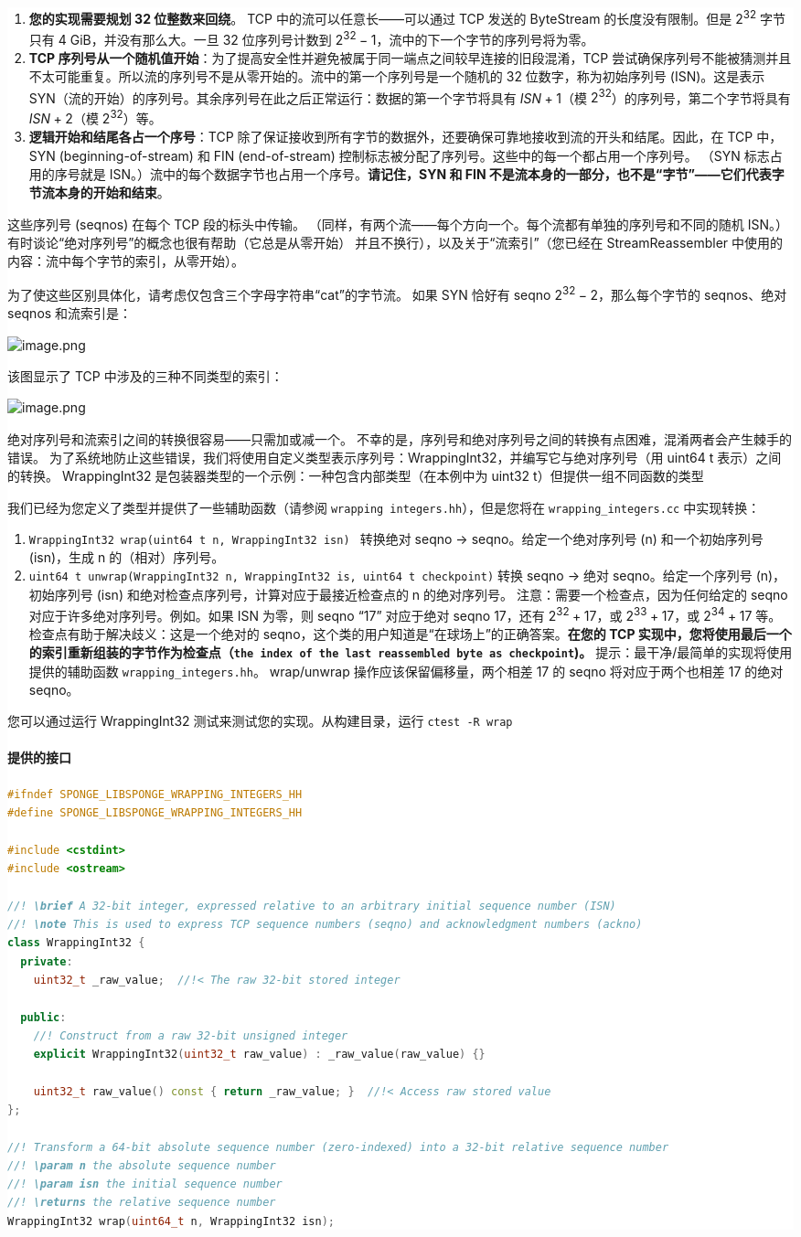 1. **您的实现需要规划 32 位整数来回绕**。 TCP 中的流可以任意长——可以通过 TCP 发送的 ByteStream 的长度没有限制。但是 $2^{32}$ 字节只有 4 GiB，并没有那么大。一旦 32 位序列号计数到 $2^{32} - 1$，流中的下一个字节的序列号将为零。 
2. **TCP 序列号从一个随机值开始**：为了提高安全性并避免被属于同一端点之间较早连接的旧段混淆，TCP 尝试确保序列号不能被猜测并且不太可能重复。所以流的序列号不是从零开始的。流中的第一个序列号是一个随机的 32 位数字，称为初始序列号 (ISN)。这是表示 SYN（流的开始）的序列号。其余序列号在此之后正常运行：数据的第一个字节将具有 $ISN +1$（模 $2^{32}$）的序列号，第二个字节将具有 $ISN + 2$（模 $2^{32}$）等。 
3. **逻辑开始和结尾各占一个序号**：TCP 除了保证接收到所有字节的数据外，还要确保可靠地接收到流的开头和结尾。因此，在 TCP 中，SYN (beginning-of-stream) 和 FIN (end-of-stream) 控制标志被分配了序列号。这些中的每一个都占用一个序列号。 （SYN 标志占用的序号就是 ISN。）流中的每个数据字节也占用一个序号。**请记住，SYN 和 FIN 不是流本身的一部分，也不是“字节”——它们代表字节流本身的开始和结束**。

这些序列号 (seqnos) 在每个 TCP 段的标头中传输。 （同样，有两个流——每个方向一个。每个流都有单独的序列号和不同的随机 ISN。）有时谈论“绝对序列号”的概念也很有帮助（它总是从零开始） 并且不换行），以及关于“流索引”（您已经在 StreamReassembler 中使用的内容：流中每个字节的索引，从零开始）。

为了使这些区别具体化，请考虑仅包含三个字母字符串“cat”的字节流。 如果 SYN 恰好有 seqno $2^{32} - 2$，那么每个字节的 seqnos、绝对 seqnos 和流索引是：

![image.png](https://s2.loli.net/2022/09/05/xUoPjOdlKYWLIny.png)

该图显示了 TCP 中涉及的三种不同类型的索引：

![image.png](https://s2.loli.net/2022/09/05/efgjiLqSVIaNH7p.png)

绝对序列号和流索引之间的转换很容易——只需加或减一个。 不幸的是，序列号和绝对序列号之间的转换有点困难，混淆两者会产生棘手的错误。 为了系统地防止这些错误，我们将使用自定义类型表示序列号：WrappingInt32，并编写它与绝对序列号（用 uint64 t 表示）之间的转换。 WrappingInt32 是包装器类型的一个示例：一种包含内部类型（在本例中为 uint32 t）但提供一组不同函数的类型

我们已经为您定义了类型并提供了一些辅助函数（请参阅 `wrapping integers.hh`），但是您将在 `wrapping_integers.cc` 中实现转换：
1. `WrappingInt32 wrap(uint64 t n, WrappingInt32 isn) `
    转换绝对 seqno → seqno。给定一个绝对序列号 (n) 和一个初始序列号 (isn)，生成 n 的（相对）序列号。
2. `uint64 t unwrap(WrappingInt32 n, WrappingInt32 is, uint64 t checkpoint)`
    转换 seqno → 绝对 seqno。给定一个序列号 (n)，初始序列号 (isn) 和绝对检查点序列号，计算对应于最接近检查点的 n 的绝对序列号。
    注意：需要一个检查点，因为任何给定的 seqno 对应于许多绝对序列号。例如。如果 ISN 为零，则 seqno “17” 对应于绝对 seqno 17，还有 $2^{32} + 17$，或 $2^{33} + 17$，或 $2^{34} + 17$ 等。检查点有助于解决歧义：这是一个绝对的 seqno，这个类的用户知道是“在球场上”的正确答案。**在您的 TCP 实现中，您将使用最后一个的索引重新组装的字节作为检查点（`the index of the last reassembled byte as checkpoint`)。**
    提示：最干净/最简单的实现将使用提供的辅助函数 `wrapping_integers.hh`。 wrap/unwrap 操作应该保留偏移量，两个相差 17 的 seqno 将对应于两个也相差 17 的绝对 seqno。

您可以通过运行 WrappingInt32 测试来测试您的实现。从构建目录，运行 `ctest -R wrap`

#### 提供的接口

```c++
#ifndef SPONGE_LIBSPONGE_WRAPPING_INTEGERS_HH
#define SPONGE_LIBSPONGE_WRAPPING_INTEGERS_HH

#include <cstdint>
#include <ostream>

//! \brief A 32-bit integer, expressed relative to an arbitrary initial sequence number (ISN)
//! \note This is used to express TCP sequence numbers (seqno) and acknowledgment numbers (ackno)
class WrappingInt32 {
  private:
    uint32_t _raw_value;  //!< The raw 32-bit stored integer

  public:
    //! Construct from a raw 32-bit unsigned integer
    explicit WrappingInt32(uint32_t raw_value) : _raw_value(raw_value) {}

    uint32_t raw_value() const { return _raw_value; }  //!< Access raw stored value
};

//! Transform a 64-bit absolute sequence number (zero-indexed) into a 32-bit relative sequence number
//! \param n the absolute sequence number
//! \param isn the initial sequence number
//! \returns the relative sequence number
WrappingInt32 wrap(uint64_t n, WrappingInt32 isn);

```
